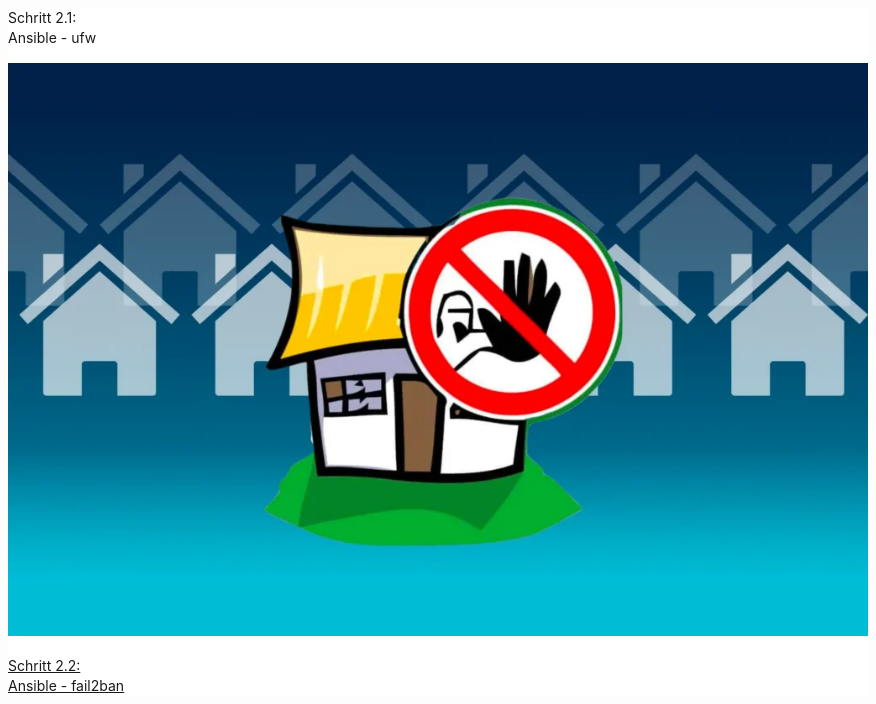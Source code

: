 Schritt 2.1:  
Ansible - ufw

[![fail2bail teaser](images/4-1024x683.webp)](https://thinkport.digital/setup-hashicorp-nomad-ansible-fail2ban/)

[Schritt 2.2:  
Ansible - fail2ban](https://thinkport.digital/setup-hashicorp-nomad-ansible-fail2ban/)
